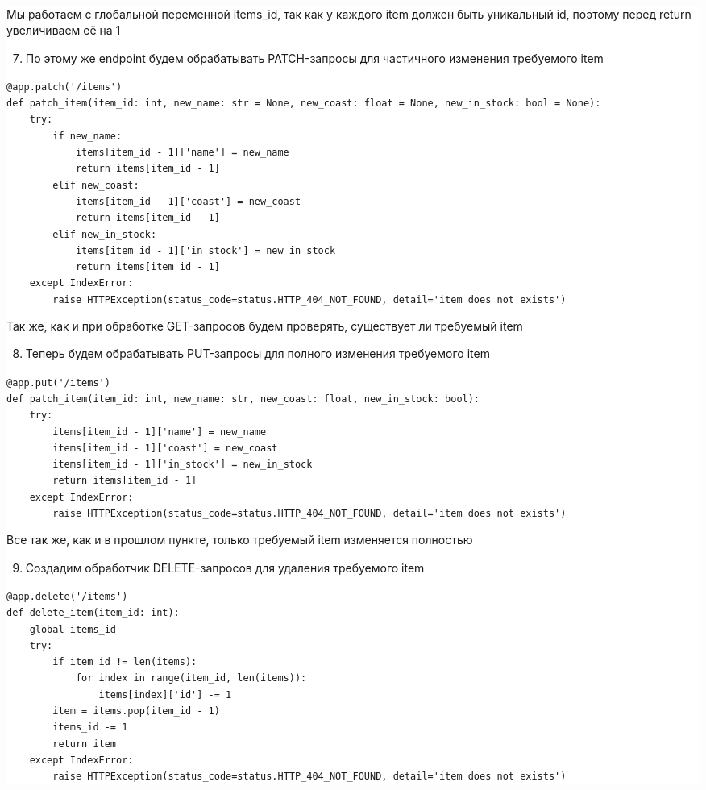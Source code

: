 Мы работаем с глобальной переменной items_id, так как у каждого item должен быть уникальный id, поэтому перед return увеличиваем её на 1

7. По этому же endpoint будем обрабатывать PATCH-запросы для частичного изменения требуемого item

```
@app.patch('/items')
def patch_item(item_id: int, new_name: str = None, new_coast: float = None, new_in_stock: bool = None):
    try:
        if new_name:
            items[item_id - 1]['name'] = new_name
            return items[item_id - 1]
        elif new_coast:
            items[item_id - 1]['coast'] = new_coast
            return items[item_id - 1]
        elif new_in_stock:
            items[item_id - 1]['in_stock'] = new_in_stock
            return items[item_id - 1]
    except IndexError:
        raise HTTPException(status_code=status.HTTP_404_NOT_FOUND, detail='item does not exists')
```

Так же, как и при обработке GET-запросов будем проверять, существует ли требуемый item

8. Теперь будем обрабатывать PUT-запросы для полного изменения требуемого item

```
@app.put('/items')
def patch_item(item_id: int, new_name: str, new_coast: float, new_in_stock: bool):
    try:
        items[item_id - 1]['name'] = new_name
        items[item_id - 1]['coast'] = new_coast
        items[item_id - 1]['in_stock'] = new_in_stock
        return items[item_id - 1]
    except IndexError:
        raise HTTPException(status_code=status.HTTP_404_NOT_FOUND, detail='item does not exists')
```

Все так же, как и в прошлом пункте, только требуемый item изменяется полностью

9. Создадим обработчик DELETE-запросов для удаления требуемого item

```
@app.delete('/items')
def delete_item(item_id: int):
    global items_id
    try:
        if item_id != len(items):
            for index in range(item_id, len(items)):
                items[index]['id'] -= 1
        item = items.pop(item_id - 1)
        items_id -= 1
        return item
    except IndexError:
        raise HTTPException(status_code=status.HTTP_404_NOT_FOUND, detail='item does not exists')
```
